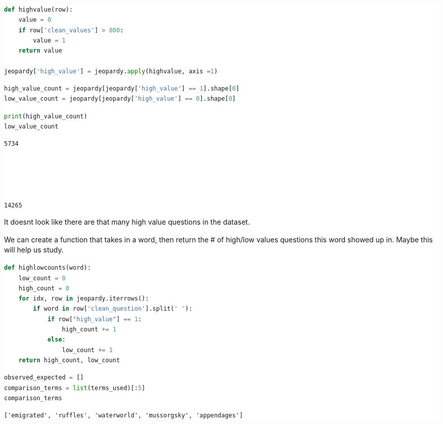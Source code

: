 
```python
def highvalue(row):
    value = 0
    if row['clean_values'] > 800:
        value = 1
    return value

jeopardy['high_value'] = jeopardy.apply(highvalue, axis =1)
```


```python
high_value_count = jeopardy[jeopardy['high_value'] == 1].shape[0]
low_value_count = jeopardy[jeopardy['high_value'] == 0].shape[0]
```


```python
print(high_value_count)
low_value_count
```

    5734
    




    14265



It doesnt look like there are that many high value questions in the dataset. 

We can create a function that takes in a word, then return the # of high/low values questions this word showed up in. Maybe this will help us study.


```python
def highlowcounts(word):
    low_count = 0
    high_count = 0 
    for idx, row in jeopardy.iterrows():
        if word in row['clean_question'].split(' '):
            if row["high_value"] == 1:
                high_count += 1
            else:
                low_count += 1   
    return high_count, low_count
```


```python
observed_expected = []
comparison_terms = list(terms_used)[:5]
comparison_terms
```




    ['emigrated', 'ruffles', 'waterworld', 'mussorgsky', 'appendages']
